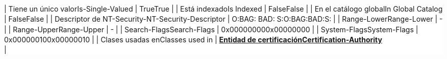 | <span data-ttu-id="cf868-251">Tiene un único valor</span><span class="sxs-lookup"><span data-stu-id="cf868-251">Is-Single-Valued</span></span>       | <span data-ttu-id="cf868-252">True</span><span class="sxs-lookup"><span data-stu-id="cf868-252">True</span></span>                                                                   |
| <span data-ttu-id="cf868-253">Está indexado</span><span class="sxs-lookup"><span data-stu-id="cf868-253">Is Indexed</span></span>             | <span data-ttu-id="cf868-254">False</span><span class="sxs-lookup"><span data-stu-id="cf868-254">False</span></span>                                                                  |
| <span data-ttu-id="cf868-255">En el catálogo global</span><span class="sxs-lookup"><span data-stu-id="cf868-255">In Global Catalog</span></span>      | <span data-ttu-id="cf868-256">False</span><span class="sxs-lookup"><span data-stu-id="cf868-256">False</span></span>                                                                  |
| <span data-ttu-id="cf868-257">Descriptor de NT-Security-</span><span class="sxs-lookup"><span data-stu-id="cf868-257">NT-Security-Descriptor</span></span> | <span data-ttu-id="cf868-258">O:BAG: BAD: S:</span><span class="sxs-lookup"><span data-stu-id="cf868-258">O:BAG:BAD:S:</span></span>                                                           |
| <span data-ttu-id="cf868-259">Range-Lower</span><span class="sxs-lookup"><span data-stu-id="cf868-259">Range-Lower</span></span>            | \-                                                                     |
| <span data-ttu-id="cf868-260">Range-Upper</span><span class="sxs-lookup"><span data-stu-id="cf868-260">Range-Upper</span></span>            | \-                                                                     |
| <span data-ttu-id="cf868-261">Search-Flags</span><span class="sxs-lookup"><span data-stu-id="cf868-261">Search-Flags</span></span>           | <span data-ttu-id="cf868-262">0x00000000</span><span class="sxs-lookup"><span data-stu-id="cf868-262">0x00000000</span></span>                                                             |
| <span data-ttu-id="cf868-263">System-Flags</span><span class="sxs-lookup"><span data-stu-id="cf868-263">System-Flags</span></span>           | <span data-ttu-id="cf868-264">0x00000010</span><span class="sxs-lookup"><span data-stu-id="cf868-264">0x00000010</span></span>                                                             |
| <span data-ttu-id="cf868-265">Clases usadas en</span><span class="sxs-lookup"><span data-stu-id="cf868-265">Classes used in</span></span>        | [<span data-ttu-id="cf868-266">**Entidad de certificación**</span><span class="sxs-lookup"><span data-stu-id="cf868-266">**Certification-Authority**</span></span>](c-certificationauthority.md)<br/> |



 

 





